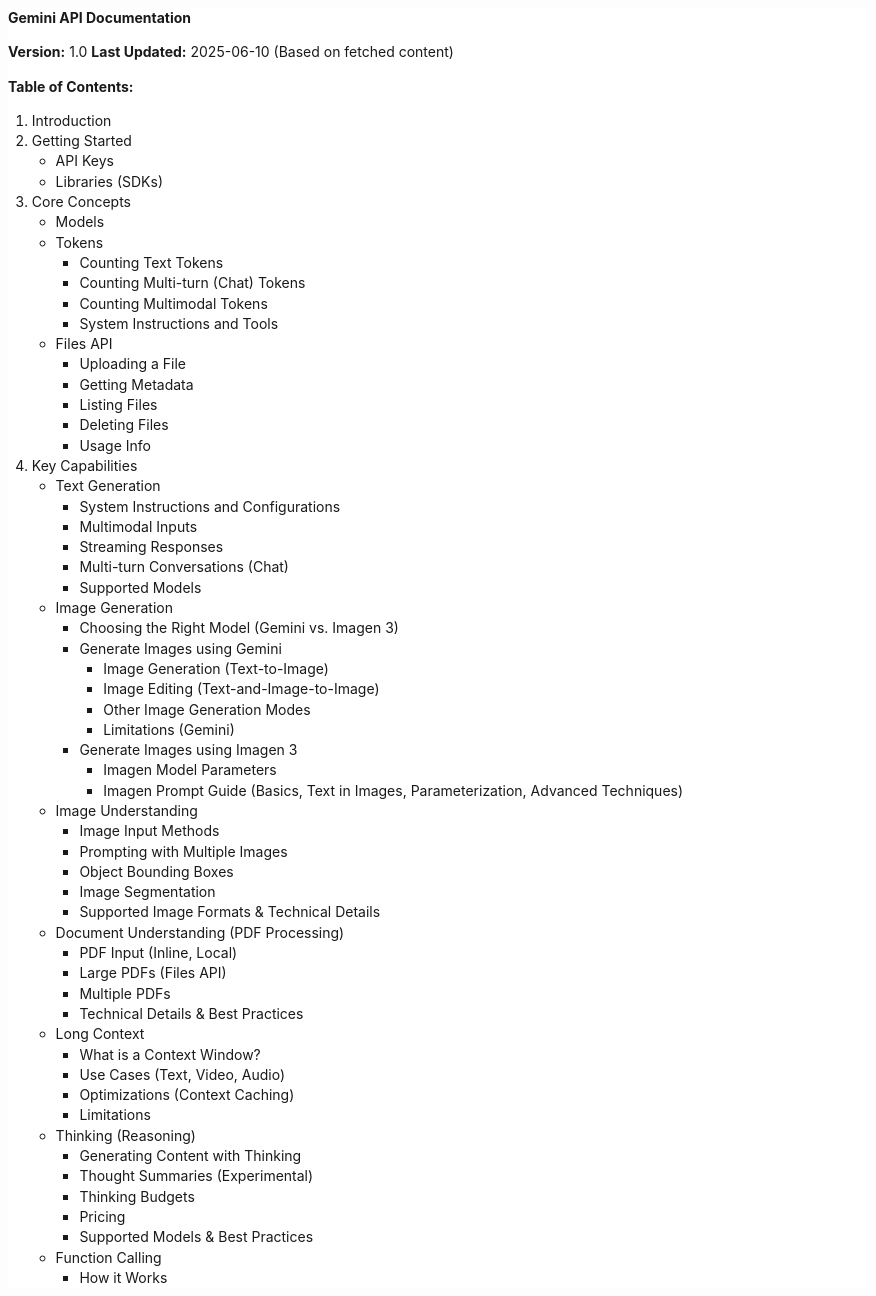 
**Gemini API Documentation**

**Version:** 1.0
**Last Updated:** 2025-06-10 (Based on fetched content)

**Table of Contents:**
1.  Introduction
2.  Getting Started
    *   API Keys
    *   Libraries (SDKs)
3.  Core Concepts
    *   Models
    *   Tokens
        *   Counting Text Tokens
        *   Counting Multi-turn (Chat) Tokens
        *   Counting Multimodal Tokens
        *   System Instructions and Tools
    *   Files API
        *   Uploading a File
        *   Getting Metadata
        *   Listing Files
        *   Deleting Files
        *   Usage Info
4.  Key Capabilities
    *   Text Generation
        *   System Instructions and Configurations
        *   Multimodal Inputs
        *   Streaming Responses
        *   Multi-turn Conversations (Chat)
        *   Supported Models
    *   Image Generation
        *   Choosing the Right Model (Gemini vs. Imagen 3)
        *   Generate Images using Gemini
            *   Image Generation (Text-to-Image)
            *   Image Editing (Text-and-Image-to-Image)
            *   Other Image Generation Modes
            *   Limitations (Gemini)
        *   Generate Images using Imagen 3
            *   Imagen Model Parameters
            *   Imagen Prompt Guide (Basics, Text in Images, Parameterization, Advanced Techniques)
    *   Image Understanding
        *   Image Input Methods
        *   Prompting with Multiple Images
        *   Object Bounding Boxes
        *   Image Segmentation
        *   Supported Image Formats & Technical Details
    *   Document Understanding (PDF Processing)
        *   PDF Input (Inline, Local)
        *   Large PDFs (Files API)
        *   Multiple PDFs
        *   Technical Details & Best Practices
    *   Long Context
        *   What is a Context Window?
        *   Use Cases (Text, Video, Audio)
        *   Optimizations (Context Caching)
        *   Limitations
    *   Thinking (Reasoning)
        *   Generating Content with Thinking
        *   Thought Summaries (Experimental)
        *   Thinking Budgets
        *   Pricing
        *   Supported Models & Best Practices
    *   Function Calling
        *   How it Works
